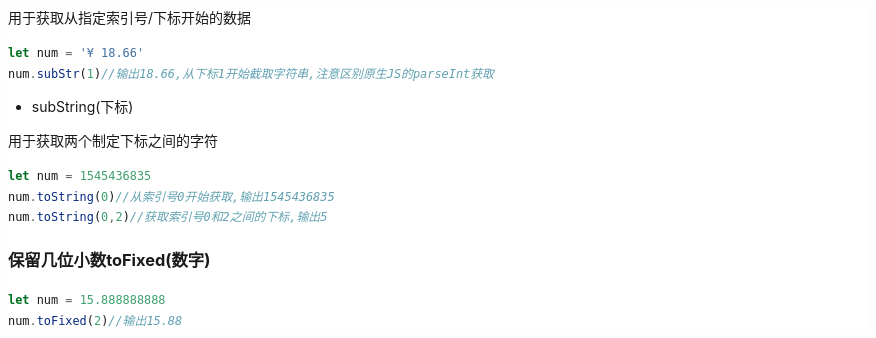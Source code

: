   用于获取从指定索引号/下标开始的数据

~~~js
let num = '¥ 18.66'
num.subStr(1)//输出18.66,从下标1开始截取字符串,注意区别原生JS的parseInt获取
~~~

-  subString(下标)

  用于获取两个制定下标之间的字符

  ~~~js
  let num = 1545436835
  num.toString(0)//从索引号0开始获取,输出1545436835
  num.toString(0,2)//获取索引号0和2之间的下标,输出5
  ~~~

### 保留几位小数toFixed(数字)

~~~js
let num = 15.888888888
num.toFixed(2)//输出15.88
~~~

